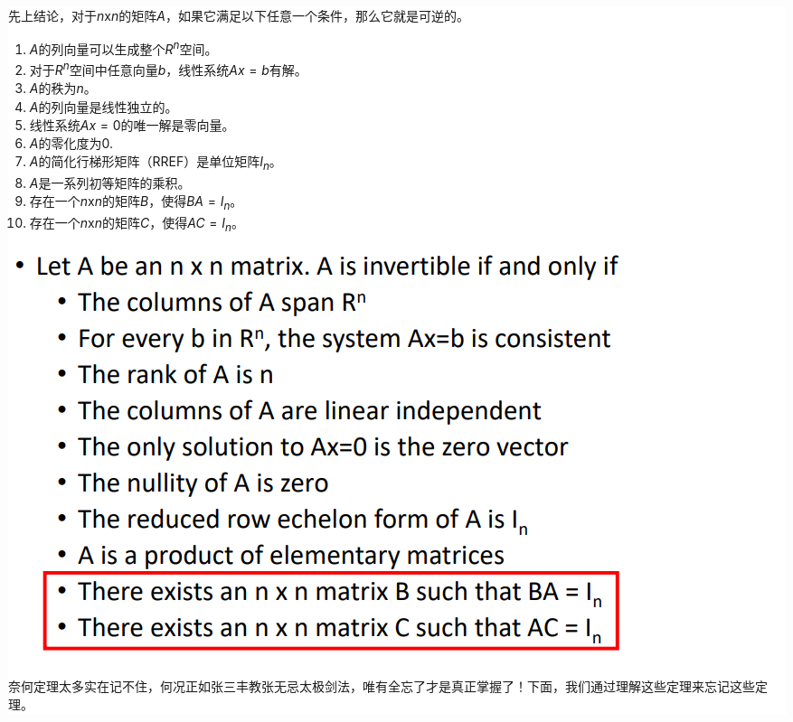 先上结论，对于$n$x$n$的矩阵$A$，如果它满足以下任意一个条件，那么它就是可逆的。

1. $A$的列向量可以生成整个$R^{n}$空间。
2. 对于$R^{n}$空间中任意向量$b$，线性系统$Ax=b$有解。
3. $A$的秩为$n$。
4. $A$的列向量是线性独立的。
5. 线性系统$Ax=0$的唯一解是零向量。
6. $A$的零化度为0.
7. $A$的简化行梯形矩阵（RREF）是单位矩阵$I_{n}$。
8. $A$是一系列初等矩阵的乘积。
9. 存在一个$n$x$n$的矩阵$B$，使得$BA=I_{n}$。
10. 存在一个$n$x$n$的矩阵$C$，使得$AC=I_{n}$。

![](./images/11/如何判断矩阵可逆.png)

奈何定理太多实在记不住，何况正如张三丰教张无忌太极剑法，唯有全忘了才是真正掌握了！下面，我们通过理解这些定理来忘记这些定理。
